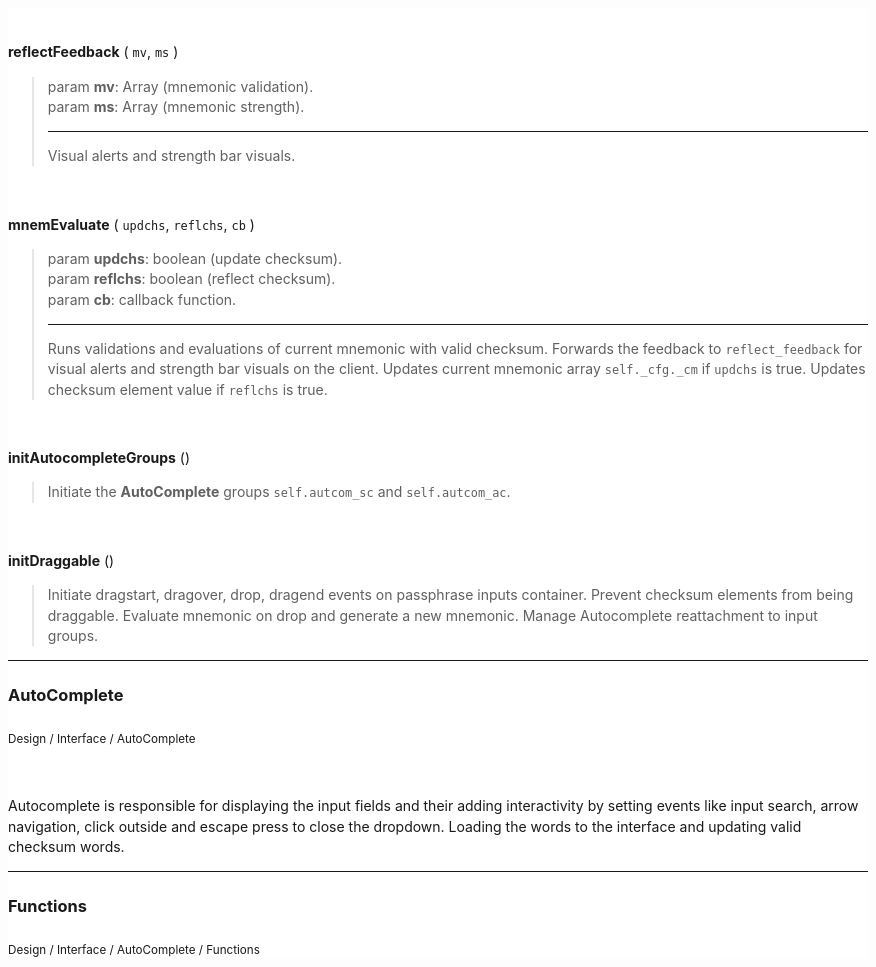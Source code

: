 <br>

**reflectFeedback** ( ```mv```, ```ms``` )
> param **mv**: Array (mnemonic validation).<br>
> param **ms**: Array (mnemonic strength).<br>
> 
> ---
> 
> Visual alerts and strength bar visuals.

<br>

**mnemEvaluate** ( ```updchs```, ```reflchs```, ```cb``` )
> param **updchs**: boolean (update checksum). <br>
> param **reflchs**: boolean (reflect checksum). <br>
> param **cb**: callback function. <br>
> 
> ---
> 
> Runs validations and evaluations of current mnemonic with valid checksum. Forwards the feedback to ```reflect_feedback``` for visual alerts and strength bar visuals on the client. Updates current mnemonic array ```self._cfg._cm``` if ```updchs``` is true. Updates checksum element value if ```reflchs``` is true.

<br>

**initAutocompleteGroups** ()
> 
>  Initiate the **AutoComplete** groups ```self.autcom_sc``` and ```self.autcom_ac```.

<br>

**initDraggable** ()
> 
>  Initiate dragstart, dragover, drop, dragend events on passphrase inputs container. Prevent checksum elements from being draggable. Evaluate mnemonic on drop and generate a new mnemonic. Manage Autocomplete reattachment to input groups.


---

### **AutoComplete**
<sub>Design / Interface / AutoComplete</sub>

<br>


Autocomplete is responsible for displaying the input fields and their adding interactivity by setting events like input search, arrow navigation, click outside and escape press to close the dropdown. Loading the words to the interface and updating valid checksum words.

---

### **Functions**
<sub>Design / Interface / AutoComplete / Functions</sub>
